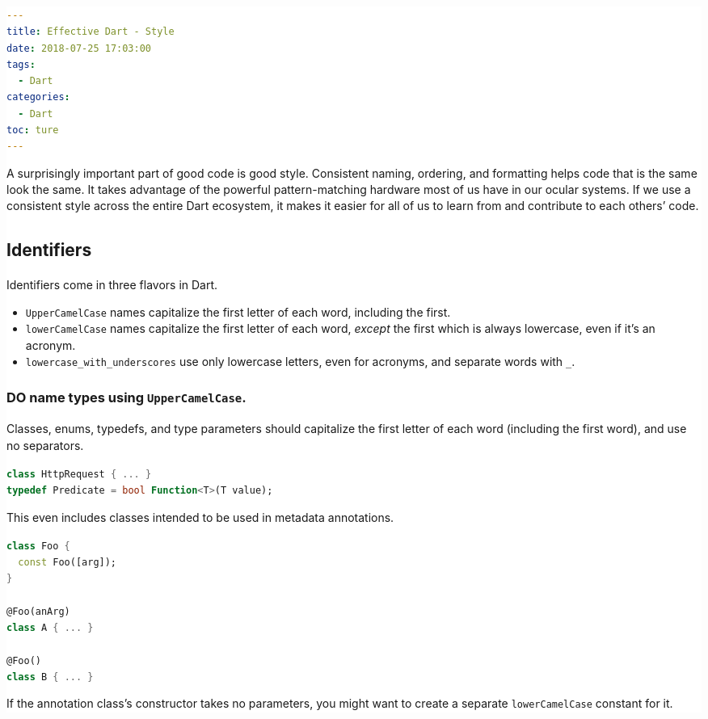 ```yaml
---
title: Effective Dart - Style
date: 2018-07-25 17:03:00
tags:
  - Dart
categories:
  - Dart
toc: ture
---
```


A surprisingly important part of good code is good style. Consistent naming, ordering, and formatting helps code that is the same look the same. It takes advantage of the powerful pattern-matching hardware most of us have in our ocular systems. If we use a consistent style across the entire Dart ecosystem, it makes it easier for all of us to learn from and contribute to each others’ code.



## Identifiers

Identifiers come in three flavors in Dart.

- `UpperCamelCase` names capitalize the first letter of each word, including the first.
- `lowerCamelCase` names capitalize the first letter of each word, *except* the first which is always lowercase, even if it’s an acronym.
- `lowercase_with_underscores` use only lowercase letters, even for acronyms, and separate words with `_`.

### DO name types using `UpperCamelCase`.

Classes, enums, typedefs, and type parameters should capitalize the first letter of each word (including the first word), and use no separators.

```dart
class HttpRequest { ... }
typedef Predicate = bool Function<T>(T value);
```

This even includes classes intended to be used in metadata annotations.

```dart
class Foo {
  const Foo([arg]);
}

@Foo(anArg)
class A { ... }

@Foo()
class B { ... }
```

If the annotation class’s constructor takes no parameters, you might want to create a separate `lowerCamelCase` constant for it.
